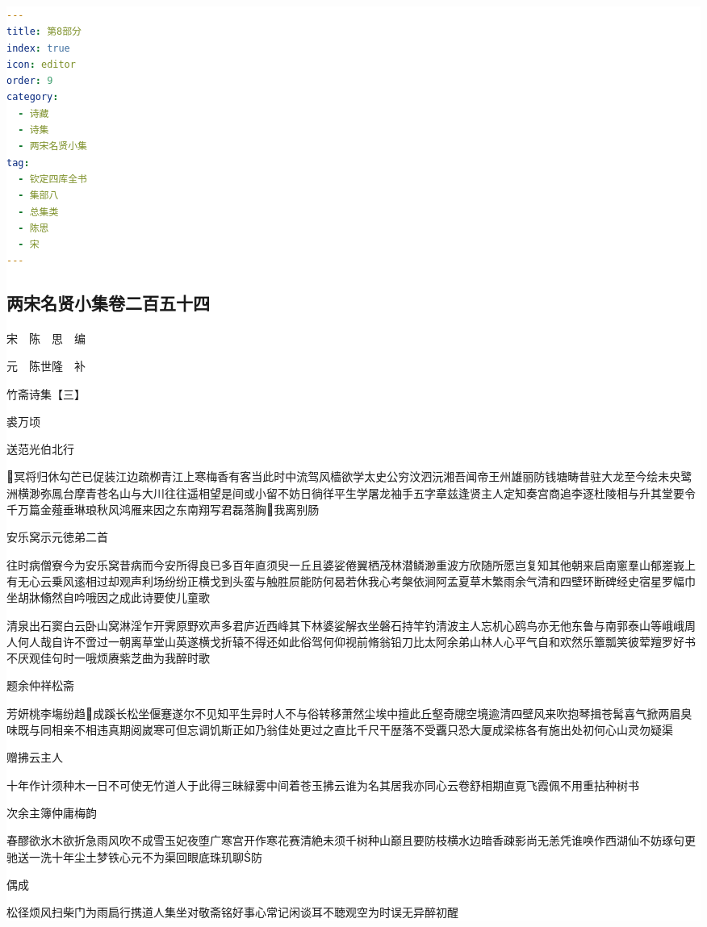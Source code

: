 ```yaml
---
title: 第8部分
index: true
icon: editor
order: 9
category:
  - 诗藏
  - 诗集
  - 两宋名贤小集
tag:
  - 钦定四库全书
  - 集部八
  - 总集类
  - 陈思
  - 宋
---
```


## 两宋名贤小集卷二百五十四  

宋　陈　思　编  

元　陈世隆　补  

竹斋诗集【三】  

裘万顷  

送范光伯北行  

冥将归休勾芒已促装江边疏栁青江上寒梅香有客当此时中流驾风樯欲学太史公穷汶泗沅湘吾闻帝王州雄丽防钱塘畴昔驻大龙至今绘未央鹭洲横渺弥鳯台摩青苍名山与大川往往遥相望是间或小留不妨日徜徉平生学屠龙袖手五字章兹逢贤主人定知奏宫商追李逐杜陵相与升其堂要令千万篇金薤垂琳琅秋风鸿雁来因之东南翔写君磊落胸我离别肠  

安乐窝示元徳弟二首  

往时病僧寮今为安乐窝昔病而今安所得良已多百年直须臾一丘且婆娑倦翼栖茂林潜鳞渺重波方欣随所愿岂复知其他朝来启南窻羣山郁嵳峩上有无心云乗风逺相过却观声利场纷纷正横戈到头蛮与触胜屃能防何曷若休我心考槃依涧阿孟夏草木繁雨余气清和四壁环断碑经史宿星罗幅巾坐胡牀翛然自吟哦因之成此诗要使儿童歌  

清泉出石窦白云卧山窝淋淫乍开霁原野欢声多君庐近西峰其下林婆娑解衣坐磐石持竿钓清波主人忘机心鸥鸟亦无他东鲁与南郭泰山等峨峨周人何人哉自许不啻过一朝离草堂山英遂横戈折辕不得还如此俗驾何仰视前脩翁铅刀比太阿余弟山林人心平气自和欢然乐簟瓢笑彼荤羶罗好书不厌观佳句时一哦烦赓紫芝曲为我醉时歌  

题余仲祥松斋  

芳妍桃李塲纷趋成蹊长松坐偃蹇遂尔不见知平生异时人不与俗转移萧然尘埃中擅此丘壑奇牕空境逾清四壁风来吹抱琴揖苍髯喜气掀两眉臭味既与同相亲不相违真期阅嵗寒可但忘调饥斯正如乃翁佳处更过之直比千尺干歴落不受覊只恐大厦成梁栋各有施出处初何心山灵勿疑渠  

赠拂云主人  

十年作计须种木一日不可使无竹道人于此得三昧緑雾中间着苍玉拂云谁为名其居我亦同心云卷舒相期直覔飞霞佩不用重拈种树书  

次余主簿仲庸梅韵  

春醪欲氷木欲折急雨风吹不成雪玉妃夜堕广寒宫开作寒花赛清絶未须千树种山巅且要防枝横水边暗香疎影尚无恙凭谁唤作西湖仙不妨琢句更驰送一洗十年尘土梦铁心元不为渠回眼底珠玑聊防  

偶成  

松径烦风扫柴门为雨扃行携道人集坐对敬斋铭好事心常记闲谈耳不聴观空为时误无异醉初醒  

